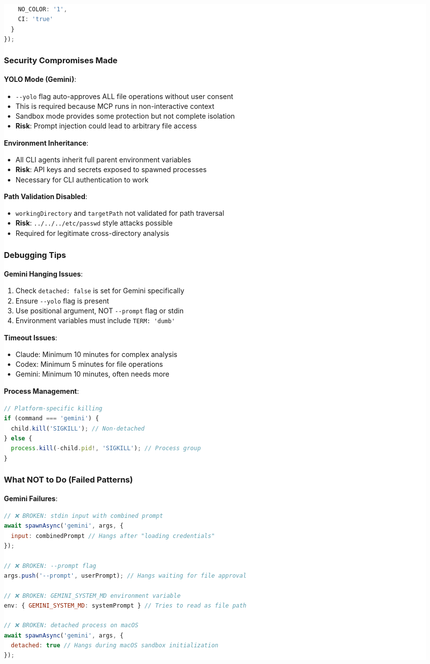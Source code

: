 ```javascript
    NO_COLOR: '1', 
    CI: 'true'
  }
});
```

### Security Compromises Made

**YOLO Mode (Gemini)**:
- `--yolo` flag auto-approves ALL file operations without user consent
- This is required because MCP runs in non-interactive context
- Sandbox mode provides some protection but not complete isolation
- **Risk**: Prompt injection could lead to arbitrary file access

**Environment Inheritance**:
- All CLI agents inherit full parent environment variables
- **Risk**: API keys and secrets exposed to spawned processes
- Necessary for CLI authentication to work

**Path Validation Disabled**:
- `workingDirectory` and `targetPath` not validated for path traversal
- **Risk**: `../../../etc/passwd` style attacks possible
- Required for legitimate cross-directory analysis

### Debugging Tips

**Gemini Hanging Issues**:
1. Check `detached: false` is set for Gemini specifically
2. Ensure `--yolo` flag is present
3. Use positional argument, NOT `--prompt` flag or stdin
4. Environment variables must include `TERM: 'dumb'`

**Timeout Issues**:
- Claude: Minimum 10 minutes for complex analysis
- Codex: Minimum 5 minutes for file operations  
- Gemini: Minimum 10 minutes, often needs more

**Process Management**:
```javascript
// Platform-specific killing
if (command === 'gemini') {
  child.kill('SIGKILL'); // Non-detached
} else {
  process.kill(-child.pid!, 'SIGKILL'); // Process group
}
```

### What NOT to Do (Failed Patterns)

**Gemini Failures**:
```javascript
// ❌ BROKEN: stdin input with combined prompt
await spawnAsync('gemini', args, {
  input: combinedPrompt // Hangs after "loading credentials"
});

// ❌ BROKEN: --prompt flag
args.push('--prompt', userPrompt); // Hangs waiting for file approval

// ❌ BROKEN: GEMINI_SYSTEM_MD environment variable  
env: { GEMINI_SYSTEM_MD: systemPrompt } // Tries to read as file path

// ❌ BROKEN: detached process on macOS
await spawnAsync('gemini', args, {
  detached: true // Hangs during macOS sandbox initialization
});
```